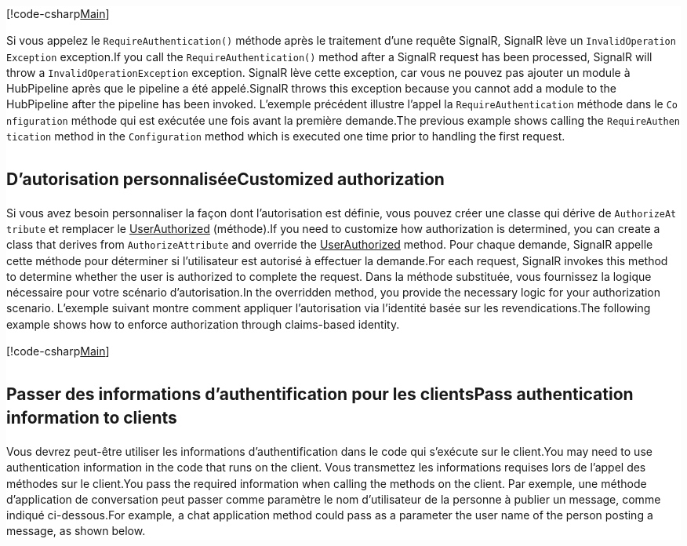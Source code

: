 [!code-csharp[Main](hub-authorization/samples/sample3.cs)]

<span data-ttu-id="42091-151">Si vous appelez le `RequireAuthentication()` méthode après le traitement d’une requête SignalR, SignalR lève un `InvalidOperationException` exception.</span><span class="sxs-lookup"><span data-stu-id="42091-151">If you call the `RequireAuthentication()` method after a SignalR request has been processed, SignalR will throw a `InvalidOperationException` exception.</span></span> <span data-ttu-id="42091-152">SignalR lève cette exception, car vous ne pouvez pas ajouter un module à HubPipeline après que le pipeline a été appelé.</span><span class="sxs-lookup"><span data-stu-id="42091-152">SignalR throws this exception because you cannot add a module to the HubPipeline after the pipeline has been invoked.</span></span> <span data-ttu-id="42091-153">L’exemple précédent illustre l’appel la `RequireAuthentication` méthode dans le `Configuration` méthode qui est exécutée une fois avant la première demande.</span><span class="sxs-lookup"><span data-stu-id="42091-153">The previous example shows calling the `RequireAuthentication` method in the `Configuration` method which is executed one time prior to handling the first request.</span></span>

<a id="custom"></a>

## <a name="customized-authorization"></a><span data-ttu-id="42091-154">D’autorisation personnalisée</span><span class="sxs-lookup"><span data-stu-id="42091-154">Customized authorization</span></span>

<span data-ttu-id="42091-155">Si vous avez besoin personnaliser la façon dont l’autorisation est définie, vous pouvez créer une classe qui dérive de `AuthorizeAttribute` et remplacer le [UserAuthorized](https://msdn.microsoft.com/library/microsoft.aspnet.signalr.authorizeattribute.userauthorized(v=vs.111).aspx) (méthode).</span><span class="sxs-lookup"><span data-stu-id="42091-155">If you need to customize how authorization is determined, you can create a class that derives from `AuthorizeAttribute` and override the [UserAuthorized](https://msdn.microsoft.com/library/microsoft.aspnet.signalr.authorizeattribute.userauthorized(v=vs.111).aspx) method.</span></span> <span data-ttu-id="42091-156">Pour chaque demande, SignalR appelle cette méthode pour déterminer si l’utilisateur est autorisé à effectuer la demande.</span><span class="sxs-lookup"><span data-stu-id="42091-156">For each request, SignalR invokes this method to determine whether the user is authorized to complete the request.</span></span> <span data-ttu-id="42091-157">Dans la méthode substituée, vous fournissez la logique nécessaire pour votre scénario d’autorisation.</span><span class="sxs-lookup"><span data-stu-id="42091-157">In the overridden method, you provide the necessary logic for your authorization scenario.</span></span> <span data-ttu-id="42091-158">L’exemple suivant montre comment appliquer l’autorisation via l’identité basée sur les revendications.</span><span class="sxs-lookup"><span data-stu-id="42091-158">The following example shows how to enforce authorization through claims-based identity.</span></span>

[!code-csharp[Main](hub-authorization/samples/sample4.cs)]

<a id="passauth"></a>

## <a name="pass-authentication-information-to-clients"></a><span data-ttu-id="42091-159">Passer des informations d’authentification pour les clients</span><span class="sxs-lookup"><span data-stu-id="42091-159">Pass authentication information to clients</span></span>

<span data-ttu-id="42091-160">Vous devrez peut-être utiliser les informations d’authentification dans le code qui s’exécute sur le client.</span><span class="sxs-lookup"><span data-stu-id="42091-160">You may need to use authentication information in the code that runs on the client.</span></span> <span data-ttu-id="42091-161">Vous transmettez les informations requises lors de l’appel des méthodes sur le client.</span><span class="sxs-lookup"><span data-stu-id="42091-161">You pass the required information when calling the methods on the client.</span></span> <span data-ttu-id="42091-162">Par exemple, une méthode d’application de conversation peut passer comme paramètre le nom d’utilisateur de la personne à publier un message, comme indiqué ci-dessous.</span><span class="sxs-lookup"><span data-stu-id="42091-162">For example, a chat application method could pass as a parameter the user name of the person posting a message, as shown below.</span></span>
